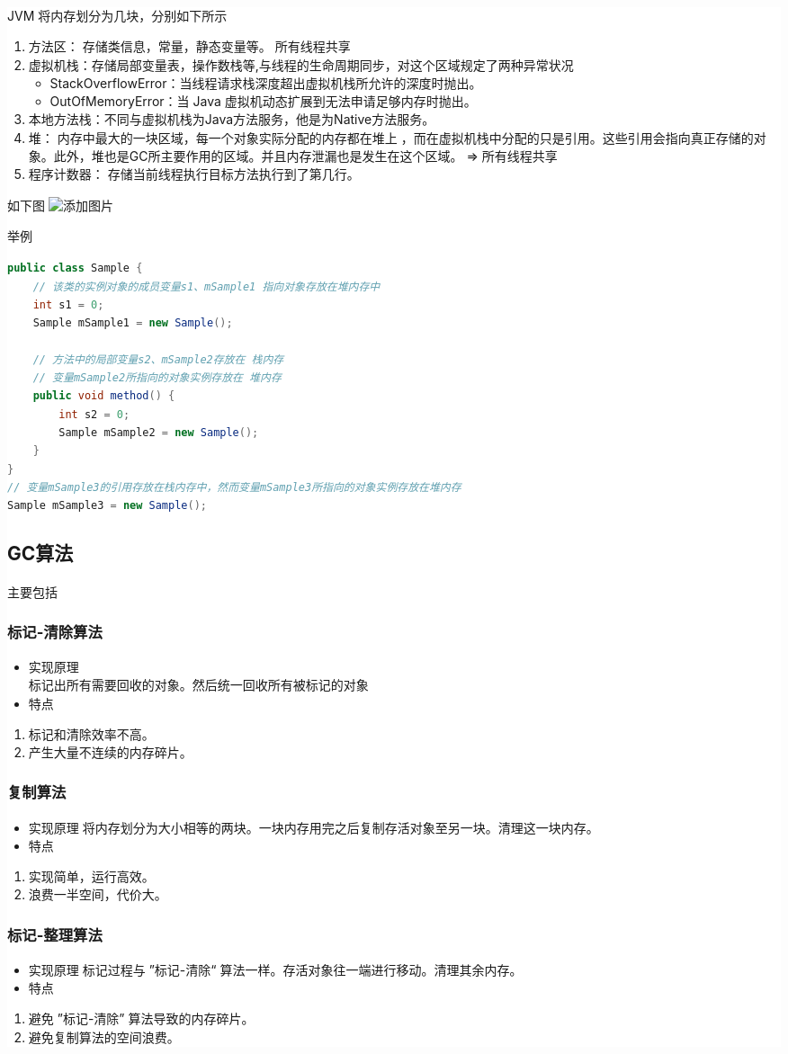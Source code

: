 JVM 将内存划分为几块，分别如下所示
1. 方法区： 存储类信息，常量，静态变量等。  所有线程共享
2. 虚拟机栈：存储局部变量表，操作数栈等,与线程的生命周期同步，对这个区域规定了两种异常状况
    * StackOverflowError：当线程请求栈深度超出虚拟机栈所允许的深度时抛出。
    * OutOfMemoryError：当 Java 虚拟机动态扩展到无法申请足够内存时抛出。
3. 本地方法栈：不同与虚拟机栈为Java方法服务，他是为Native方法服务。
4. 堆： 内存中最大的一块区域，每一个对象实际分配的内存都在堆上 ，而在虚拟机栈中分配的只是引用。这些引用会指向真正存储的对象。此外，堆也是GC所主要作用的区域。并且内存泄漏也是发生在这个区域。    => 所有线程共享
5. 程序计数器： 存储当前线程执行目标方法执行到了第几行。

如下图
![添加图片](../../../../images/jvm_memory_kuai.png)


举例
```java
public class Sample {    
    // 该类的实例对象的成员变量s1、mSample1 指向对象存放在堆内存中
    int s1 = 0;
    Sample mSample1 = new Sample();   

 	// 方法中的局部变量s2、mSample2存放在 栈内存
 	// 变量mSample2所指向的对象实例存放在 堆内存
    public void method() {        
        int s2 = 0;
        Sample mSample2 = new Sample();
    }
}
// 变量mSample3的引用存放在栈内存中，然而变量mSample3所指向的对象实例存放在堆内存
Sample mSample3 = new Sample();
```

## GC算法     
主要包括
### 标记-清除算法
* 实现原理    
标记出所有需要回收的对象。然后统一回收所有被标记的对象
* 特点   
1. 标记和清除效率不高。
2. 产生大量不连续的内存碎片。

### 复制算法
* 实现原理
将内存划分为大小相等的两块。一块内存用完之后复制存活对象至另一块。清理这一块内存。
* 特点
1. 实现简单，运行高效。
2. 浪费一半空间，代价大。

###  标记-整理算法
* 实现原理
标记过程与 ”标记-清除“ 算法一样。存活对象往一端进行移动。清理其余内存。
* 特点
1. 避免 ”标记-清除” 算法导致的内存碎片。
2. 避免复制算法的空间浪费。
